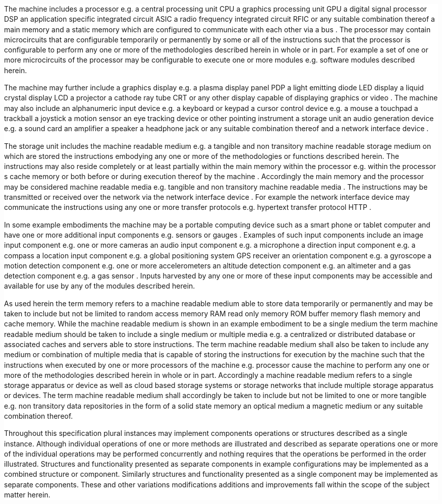 The machine includes a processor e.g. a central processing unit CPU a graphics processing unit GPU a digital signal processor DSP an application specific integrated circuit ASIC a radio frequency integrated circuit RFIC or any suitable combination thereof a main memory and a static memory which are configured to communicate with each other via a bus . The processor may contain microcircuits that are configurable temporarily or permanently by some or all of the instructions such that the processor is configurable to perform any one or more of the methodologies described herein in whole or in part. For example a set of one or more microcircuits of the processor may be configurable to execute one or more modules e.g. software modules described herein.

The machine may further include a graphics display e.g. a plasma display panel PDP a light emitting diode LED display a liquid crystal display LCD a projector a cathode ray tube CRT or any other display capable of displaying graphics or video . The machine may also include an alphanumeric input device e.g. a keyboard or keypad a cursor control device e.g. a mouse a touchpad a trackball a joystick a motion sensor an eye tracking device or other pointing instrument a storage unit an audio generation device e.g. a sound card an amplifier a speaker a headphone jack or any suitable combination thereof and a network interface device .

The storage unit includes the machine readable medium e.g. a tangible and non transitory machine readable storage medium on which are stored the instructions embodying any one or more of the methodologies or functions described herein. The instructions may also reside completely or at least partially within the main memory within the processor e.g. within the processor s cache memory or both before or during execution thereof by the machine . Accordingly the main memory and the processor may be considered machine readable media e.g. tangible and non transitory machine readable media . The instructions may be transmitted or received over the network via the network interface device . For example the network interface device may communicate the instructions using any one or more transfer protocols e.g. hypertext transfer protocol HTTP .

In some example embodiments the machine may be a portable computing device such as a smart phone or tablet computer and have one or more additional input components e.g. sensors or gauges . Examples of such input components include an image input component e.g. one or more cameras an audio input component e.g. a microphone a direction input component e.g. a compass a location input component e.g. a global positioning system GPS receiver an orientation component e.g. a gyroscope a motion detection component e.g. one or more accelerometers an altitude detection component e.g. an altimeter and a gas detection component e.g. a gas sensor . Inputs harvested by any one or more of these input components may be accessible and available for use by any of the modules described herein.

As used herein the term memory refers to a machine readable medium able to store data temporarily or permanently and may be taken to include but not be limited to random access memory RAM read only memory ROM buffer memory flash memory and cache memory. While the machine readable medium is shown in an example embodiment to be a single medium the term machine readable medium should be taken to include a single medium or multiple media e.g. a centralized or distributed database or associated caches and servers able to store instructions. The term machine readable medium shall also be taken to include any medium or combination of multiple media that is capable of storing the instructions for execution by the machine such that the instructions when executed by one or more processors of the machine e.g. processor cause the machine to perform any one or more of the methodologies described herein in whole or in part. Accordingly a machine readable medium refers to a single storage apparatus or device as well as cloud based storage systems or storage networks that include multiple storage apparatus or devices. The term machine readable medium shall accordingly be taken to include but not be limited to one or more tangible e.g. non transitory data repositories in the form of a solid state memory an optical medium a magnetic medium or any suitable combination thereof.

Throughout this specification plural instances may implement components operations or structures described as a single instance. Although individual operations of one or more methods are illustrated and described as separate operations one or more of the individual operations may be performed concurrently and nothing requires that the operations be performed in the order illustrated. Structures and functionality presented as separate components in example configurations may be implemented as a combined structure or component. Similarly structures and functionality presented as a single component may be implemented as separate components. These and other variations modifications additions and improvements fall within the scope of the subject matter herein.
